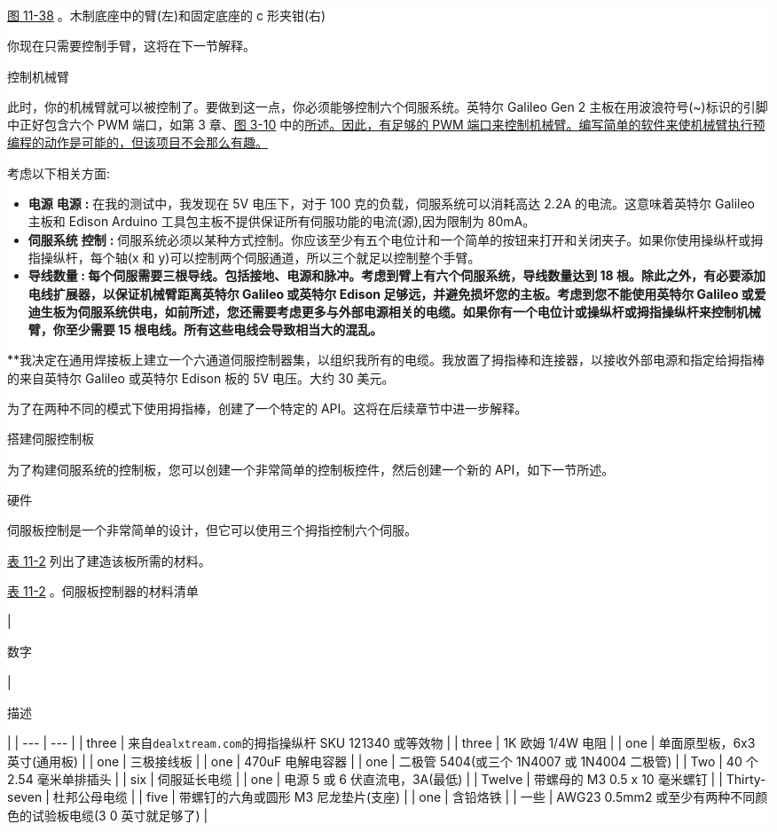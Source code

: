 [图 11-38](#_Fig38) 。木制底座中的臂(左)和固定底座的 c 形夹钳(右)

你现在只需要控制手臂，这将在下一节解释。

控制机械臂

此时，你的机械臂就可以被控制了。要做到这一点，你必须能够控制六个伺服系统。英特尔 Galileo Gen 2 主板在用波浪符号(~)标识的引脚中正好包含六个 PWM 端口，如第 3 章、[图 3-10](03.html#Fig10) 中的[所述。因此，有足够的 PWM 端口来控制机械臂。编写简单的软件来使机械臂执行预编程的动作是可能的，但该项目不会那么有趣。](03.html)

考虑以下相关方面:

*   **电源** **电源** **:** 在我的测试中，我发现在 5V 电压下，对于 100 克的负载，伺服系统可以消耗高达 2.2A 的电流。这意味着英特尔 Galileo 主板和 Edison Arduino 工具包主板不提供保证所有伺服功能的电流(源),因为限制为 80mA。
*   **伺服系统** **控制** **:** 伺服系统必须以某种方式控制。你应该至少有五个电位计和一个简单的按钮来打开和关闭夹子。如果你使用操纵杆或拇指操纵杆，每个轴(x 和 y)可以控制两个伺服通道，所以三个就足以控制整个手臂。
*   ****导线数量** **:** 每个伺服需要三根导线。包括接地、电源和脉冲。考虑到臂上有六个伺服系统，导线数量达到 18 根。除此之外，有必要添加电线扩展器，以保证机械臂距离英特尔 Galileo 或英特尔 Edison 足够远，并避免损坏您的主板。考虑到您不能使用英特尔 Galileo 或爱迪生板为伺服系统供电，如前所述，您还需要考虑更多与外部电源相关的电缆。如果你有一个电位计或操纵杆或拇指操纵杆来控制机械臂，你至少需要 15 根电线。所有这些电线会导致相当大的混乱。**

 **我决定在通用焊接板上建立一个六通道伺服控制器集，以组织我所有的电缆。我放置了拇指棒和连接器，以接收外部电源和指定给拇指棒的来自英特尔 Galileo 或英特尔 Edison 板的 5V 电压。大约 30 美元。

为了在两种不同的模式下使用拇指棒，创建了一个特定的 API。这将在后续章节中进一步解释。

搭建伺服控制板

为了构建伺服系统的控制板，您可以创建一个非常简单的控制板控件，然后创建一个新的 API，如下一节所述。

硬件

伺服板控制是一个非常简单的设计，但它可以使用三个拇指控制六个伺服。

[表 11-2](#Tab2) 列出了建造该板所需的材料。

[表 11-2](#_Tab2) 。伺服板控制器的材料清单

| 

数字

 | 

描述

 |
| --- | --- |
| three | 来自`dealxtream.com`的拇指操纵杆 SKU 121340 或等效物 |
| three | 1K 欧姆 1/4W 电阻 |
| one | 单面原型板，6x3 英寸(通用板) |
| one | 三极接线板 |
| one | 470uF 电解电容器 |
| one | 二极管 5404(或三个 1N4007 或 1N4004 二极管) |
| Two | 40 个 2.54 毫米单排插头 |
| six | 伺服延长电缆 |
| one | 电源 5 或 6 伏直流电，3A(最低) |
| Twelve | 带螺母的 M3 0.5 x 10 毫米螺钉 |
| Thirty-seven | 杜邦公母电缆 |
| five | 带螺钉的六角或圆形 M3 尼龙垫片(支座) |
| one | 含铅烙铁 |
| 一些 | AWG23 0.5mm2 或至少有两种不同颜色的试验板电缆(3 0 英寸就足够了) |